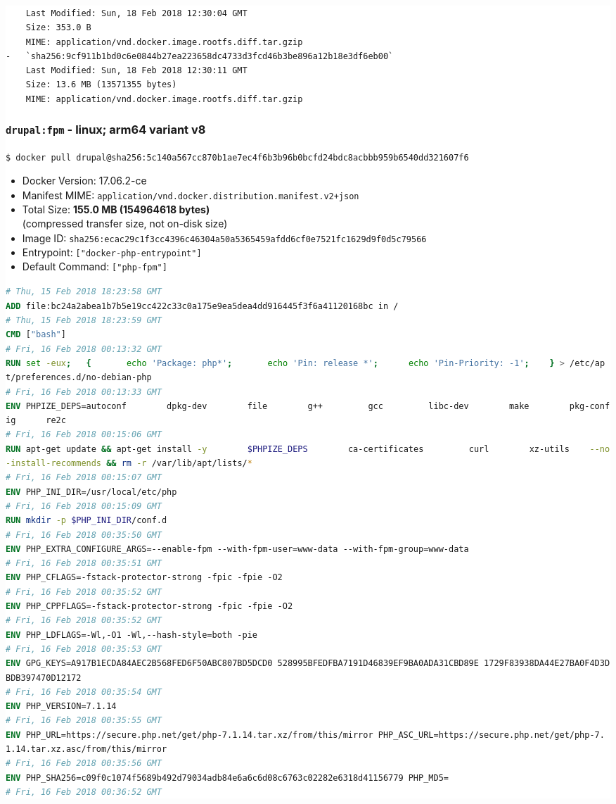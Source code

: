 		Last Modified: Sun, 18 Feb 2018 12:30:04 GMT  
		Size: 353.0 B  
		MIME: application/vnd.docker.image.rootfs.diff.tar.gzip
	-	`sha256:9cf911b1bd0c6e0844b27ea223658dc4733d3fcd46b3be896a12b18e3df6eb00`  
		Last Modified: Sun, 18 Feb 2018 12:30:11 GMT  
		Size: 13.6 MB (13571355 bytes)  
		MIME: application/vnd.docker.image.rootfs.diff.tar.gzip

### `drupal:fpm` - linux; arm64 variant v8

```console
$ docker pull drupal@sha256:5c140a567cc870b1ae7ec4f6b3b96b0bcfd24bdc8acbbb959b6540dd321607f6
```

-	Docker Version: 17.06.2-ce
-	Manifest MIME: `application/vnd.docker.distribution.manifest.v2+json`
-	Total Size: **155.0 MB (154964618 bytes)**  
	(compressed transfer size, not on-disk size)
-	Image ID: `sha256:ecac29c1f3cc4396c46304a50a5365459afdd6cf0e7521fc1629d9f0d5c79566`
-	Entrypoint: `["docker-php-entrypoint"]`
-	Default Command: `["php-fpm"]`

```dockerfile
# Thu, 15 Feb 2018 18:23:58 GMT
ADD file:bc24a2abea1b7b5e19cc422c33c0a175e9ea5dea4dd916445f3f6a41120168bc in / 
# Thu, 15 Feb 2018 18:23:59 GMT
CMD ["bash"]
# Fri, 16 Feb 2018 00:13:32 GMT
RUN set -eux; 	{ 		echo 'Package: php*'; 		echo 'Pin: release *'; 		echo 'Pin-Priority: -1'; 	} > /etc/apt/preferences.d/no-debian-php
# Fri, 16 Feb 2018 00:13:33 GMT
ENV PHPIZE_DEPS=autoconf 		dpkg-dev 		file 		g++ 		gcc 		libc-dev 		make 		pkg-config 		re2c
# Fri, 16 Feb 2018 00:15:06 GMT
RUN apt-get update && apt-get install -y 		$PHPIZE_DEPS 		ca-certificates 		curl 		xz-utils 	--no-install-recommends && rm -r /var/lib/apt/lists/*
# Fri, 16 Feb 2018 00:15:07 GMT
ENV PHP_INI_DIR=/usr/local/etc/php
# Fri, 16 Feb 2018 00:15:09 GMT
RUN mkdir -p $PHP_INI_DIR/conf.d
# Fri, 16 Feb 2018 00:35:50 GMT
ENV PHP_EXTRA_CONFIGURE_ARGS=--enable-fpm --with-fpm-user=www-data --with-fpm-group=www-data
# Fri, 16 Feb 2018 00:35:51 GMT
ENV PHP_CFLAGS=-fstack-protector-strong -fpic -fpie -O2
# Fri, 16 Feb 2018 00:35:52 GMT
ENV PHP_CPPFLAGS=-fstack-protector-strong -fpic -fpie -O2
# Fri, 16 Feb 2018 00:35:52 GMT
ENV PHP_LDFLAGS=-Wl,-O1 -Wl,--hash-style=both -pie
# Fri, 16 Feb 2018 00:35:53 GMT
ENV GPG_KEYS=A917B1ECDA84AEC2B568FED6F50ABC807BD5DCD0 528995BFEDFBA7191D46839EF9BA0ADA31CBD89E 1729F83938DA44E27BA0F4D3DBDB397470D12172
# Fri, 16 Feb 2018 00:35:54 GMT
ENV PHP_VERSION=7.1.14
# Fri, 16 Feb 2018 00:35:55 GMT
ENV PHP_URL=https://secure.php.net/get/php-7.1.14.tar.xz/from/this/mirror PHP_ASC_URL=https://secure.php.net/get/php-7.1.14.tar.xz.asc/from/this/mirror
# Fri, 16 Feb 2018 00:35:56 GMT
ENV PHP_SHA256=c09f0c1074f5689b492d79034adb84e6a6c6d08c6763c02282e6318d41156779 PHP_MD5=
# Fri, 16 Feb 2018 00:36:52 GMT
```